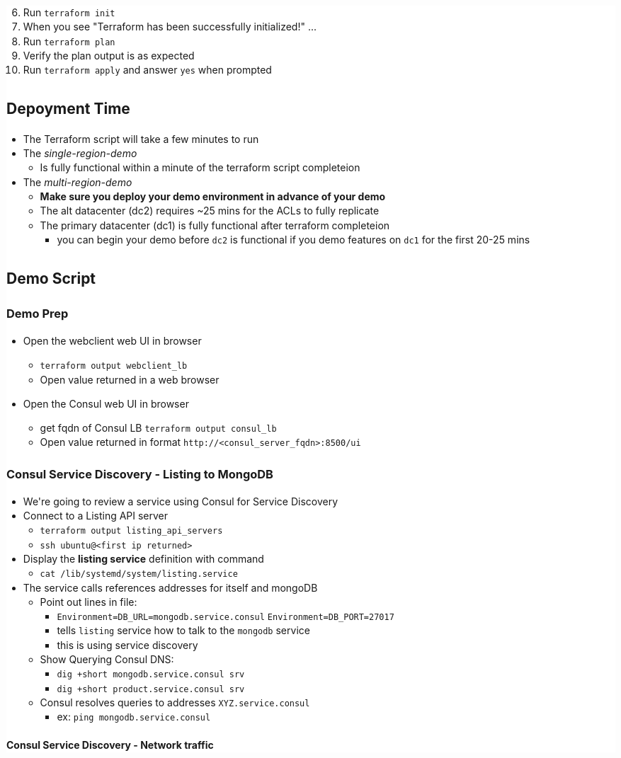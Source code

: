  6. Run `terraform init`
 7. When you see "Terraform has been successfully initialized!" ...
 8. Run `terraform plan`
 9. Verify the plan output is as expected
 10. Run `terraform apply` and answer `yes` when prompted

## Depoyment Time

- The Terraform script will take a few minutes to run
- The *single-region-demo*
  - Is fully functional within a minute of the terraform script completeion
- The *multi-region-demo*
  - **Make sure you deploy your demo environment in advance of your demo**
  - The alt datacenter (dc2) requires ~25 mins for the ACLs to fully replicate
  - The primary datacenter (dc1) is fully functional after terraform completeion
    - you can begin your demo before `dc2` is functional if you demo features on `dc1` for the first 20-25 mins

## Demo Script

### Demo Prep

- Open the webclient web UI in browser
  - `terraform output webclient_lb`
  - Open value returned in a web browser

- Open the Consul web UI in browser
  - get fqdn of Consul LB `terraform output consul_lb`
  - Open value returned in format `http://<consul_server_fqdn>:8500/ui`

### Consul Service Discovery - Listing to MongoDB

- We're going to review a service using Consul for Service Discovery
- Connect to a Listing API server
  - `terraform output listing_api_servers`
  - `ssh ubuntu@<first ip returned>`
- Display the **listing service** definition with command
  - `cat /lib/systemd/system/listing.service`
- The service calls references addresses for itself and mongoDB
  - Point out lines in file:
    - `Environment=DB_URL=mongodb.service.consul`
      `Environment=DB_PORT=27017`
    - tells `listing` service how to talk to the `mongodb` service
    - this is using service discovery
  - Show Querying Consul DNS:
    - `dig +short mongodb.service.consul srv`
    - `dig +short product.service.consul srv`
  - Consul resolves queries to addresses `XYZ.service.consul`
    - ex: `ping mongodb.service.consul`

#### Consul Service Discovery - Network traffic
